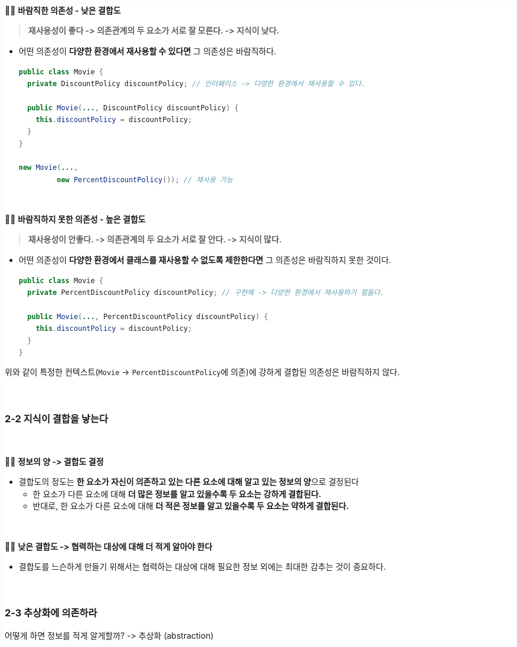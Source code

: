 💁‍♂️ **바람직한 의존성 - 낮은 결합도**

> **재사용성이 좋다 -> 의존관계의 두 요소가 서로 잘 모른다. -> 지식이 낮다.**

* 어떤 의존성이 **다양한 환경에서 재사용할 수 있다면** 그 의존성은 바람직하다.

  ```java
  public class Movie {
    private DiscountPolicy discountPolicy; // 인터페이스 -> 다양한 환경에서 재사용할 수 있다.
    
    public Movie(..., DiscountPolicy discountPolicy) {
      this.discountPolicy = discountPolicy;
    }
  }
  
  new Movie(...,
           new PercentDiscountPolicy()); // 재사용 가능
  ```

<br>

💁‍♂️ **바람직하지 못한 의존성 - 높은 결합도**

> **재사용성이 안좋다. -> 의존관계의 두 요소가 서로 잘 안다. -> 지식이 많다.**

* 어떤 의존성이 **다양한 환경에서 클래스를 재사용할 수 없도록 제한한다면** 그 의존성은 바람직하지 못한 것이다.

  ```java
  public class Movie {
    private PercentDiscountPolicy discountPolicy; // 구현체 -> 다양한 환경에서 재사용하기 힘들다.
    
    public Movie(..., PercentDiscountPolicy discountPolicy) {
      this.discountPolicy = discountPolicy;
    }
  }
  ```

위와 같이 특정한 컨텍스트(`Movie` -> `PercentDiscountPolicy`에 의존)에 강하게 결합된 의존성은 바람직하지 않다.

<br>

### 2-2 지식이 결합을 낳는다

<br>

💁‍♂️ **정보의 양 -> 결합도 결정**

* 결합도의 정도는 **한 요소가 자신이 의존하고 있는 다른 요소에 대해 알고 있는 정보의 양**으로 결정된다
  * 한 요소가 다른 요소에 대해 **더 많은 정보를 알고 있을수록 두 요소는 강하게 결합된다.**
  * 반대로, 한 요소가 다른 요소에 대해 **더 적은 정보를 알고 있을수록 두 요소는 약하게 결합된다.**

<br>

💁‍♂️ **낮은 결합도 -> 협력하는 대상에 대해 더 적게 알아야 한다**

* 결합도를 느슨하게 만들기 위해서는 협력하는 대상에 대해 필요한 정보 외에는 최대한 감추는 것이 중요하다.

<br>

### 2-3 추상화에 의존하라
어떻게 하면 정보를 적게 알게할까? -> 추상화 (abstraction)
